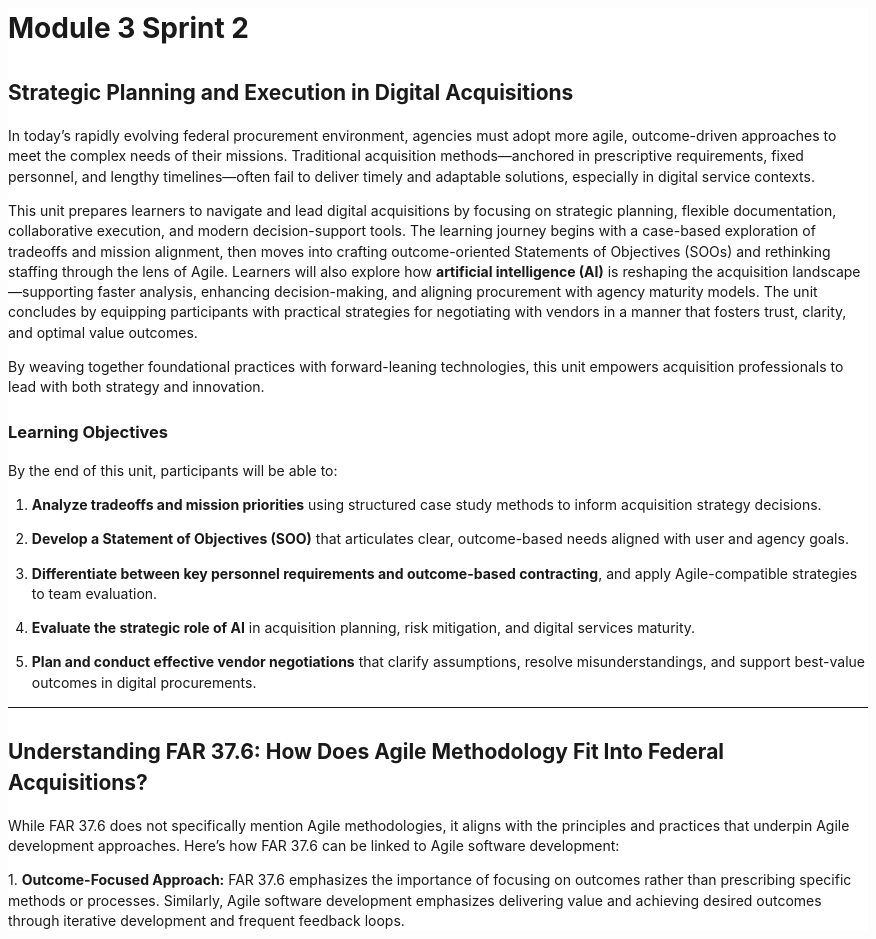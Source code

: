 # Module 3 Sprint 2

## Strategic Planning and Execution in Digital Acquisitions

In today’s rapidly evolving federal procurement environment, agencies must adopt more agile, outcome-driven approaches to meet the complex needs of their missions. Traditional acquisition methods—anchored in prescriptive requirements, fixed personnel, and lengthy timelines—often fail to deliver timely and adaptable solutions, especially in digital service contexts.

This unit prepares learners to navigate and lead digital acquisitions by focusing on strategic planning, flexible documentation, collaborative execution, and modern decision-support tools. The learning journey begins with a case-based exploration of tradeoffs and mission alignment, then moves into crafting outcome-oriented Statements of Objectives (SOOs) and rethinking staffing through the lens of Agile. Learners will also explore how **artificial intelligence (AI)** is reshaping the acquisition landscape—supporting faster analysis, enhancing decision-making, and aligning procurement with agency maturity models. The unit concludes by equipping participants with practical strategies for negotiating with vendors in a manner that fosters trust, clarity, and optimal value outcomes.

By weaving together foundational practices with forward-leaning technologies, this unit empowers acquisition professionals to lead with both strategy and innovation.

### Learning Objectives

By the end of this unit, participants will be able to:

1. **Analyze tradeoffs and mission priorities** using structured case study methods to inform acquisition strategy decisions.

2. **Develop a Statement of Objectives (SOO)** that articulates clear, outcome-based needs aligned with user and agency goals.

3. **Differentiate between key personnel requirements and outcome-based contracting**, and apply Agile-compatible strategies to team evaluation.

4. **Evaluate the strategic role of AI** in acquisition planning, risk mitigation, and digital services maturity.

5. **Plan and conduct effective vendor negotiations** that clarify assumptions, resolve misunderstandings, and support best-value outcomes in digital procurements.

---
## Understanding FAR 37.6: How Does Agile Methodology Fit Into Federal Acquisitions?

While FAR 37.6 does not specifically mention Agile methodologies, it aligns with the principles and practices that underpin Agile development approaches. Here’s how FAR 37.6 can be linked to Agile software development:

1\. **Outcome-Focused Approach:** FAR 37.6 emphasizes the importance of focusing on outcomes rather than prescribing specific methods or processes. Similarly, Agile software development emphasizes delivering value and achieving desired outcomes through iterative development and frequent feedback loops.
